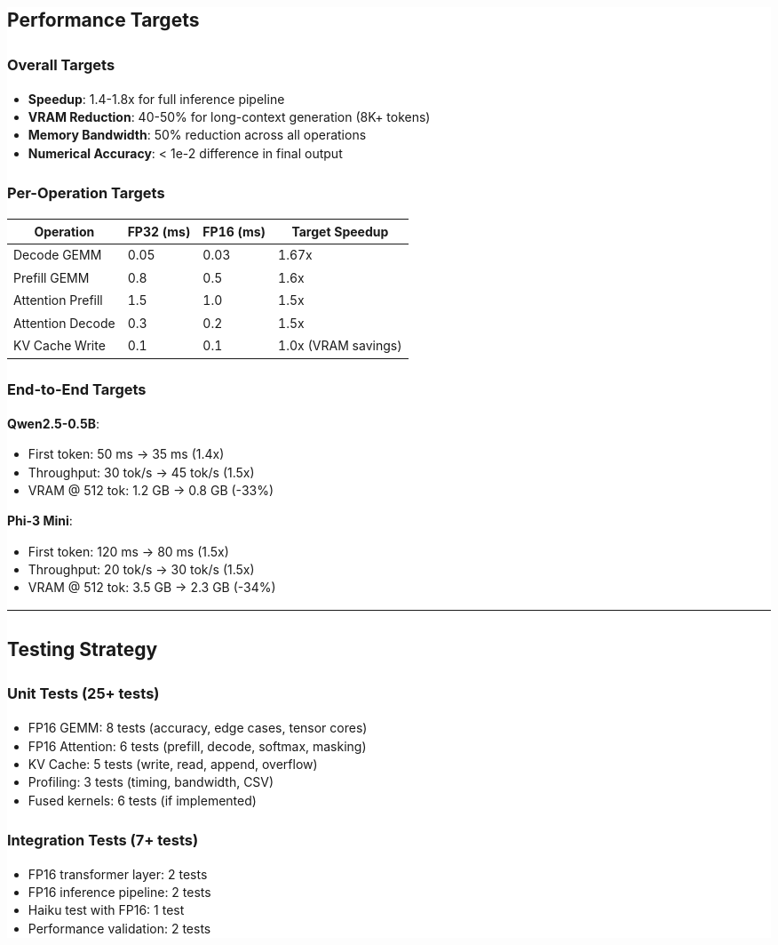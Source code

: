 ## Performance Targets

### Overall Targets
- **Speedup**: 1.4-1.8x for full inference pipeline
- **VRAM Reduction**: 40-50% for long-context generation (8K+ tokens)
- **Memory Bandwidth**: 50% reduction across all operations
- **Numerical Accuracy**: < 1e-2 difference in final output

### Per-Operation Targets

| Operation | FP32 (ms) | FP16 (ms) | Target Speedup |
|-----------|-----------|-----------|----------------|
| Decode GEMM | 0.05 | 0.03 | 1.67x |
| Prefill GEMM | 0.8 | 0.5 | 1.6x |
| Attention Prefill | 1.5 | 1.0 | 1.5x |
| Attention Decode | 0.3 | 0.2 | 1.5x |
| KV Cache Write | 0.1 | 0.1 | 1.0x (VRAM savings) |

### End-to-End Targets

**Qwen2.5-0.5B**:
- First token: 50 ms → 35 ms (1.4x)
- Throughput: 30 tok/s → 45 tok/s (1.5x)
- VRAM @ 512 tok: 1.2 GB → 0.8 GB (-33%)

**Phi-3 Mini**:
- First token: 120 ms → 80 ms (1.5x)
- Throughput: 20 tok/s → 30 tok/s (1.5x)
- VRAM @ 512 tok: 3.5 GB → 2.3 GB (-34%)

---

## Testing Strategy

### Unit Tests (25+ tests)
- FP16 GEMM: 8 tests (accuracy, edge cases, tensor cores)
- FP16 Attention: 6 tests (prefill, decode, softmax, masking)
- KV Cache: 5 tests (write, read, append, overflow)
- Profiling: 3 tests (timing, bandwidth, CSV)
- Fused kernels: 6 tests (if implemented)

### Integration Tests (7+ tests)
- FP16 transformer layer: 2 tests
- FP16 inference pipeline: 2 tests
- Haiku test with FP16: 1 test
- Performance validation: 2 tests
